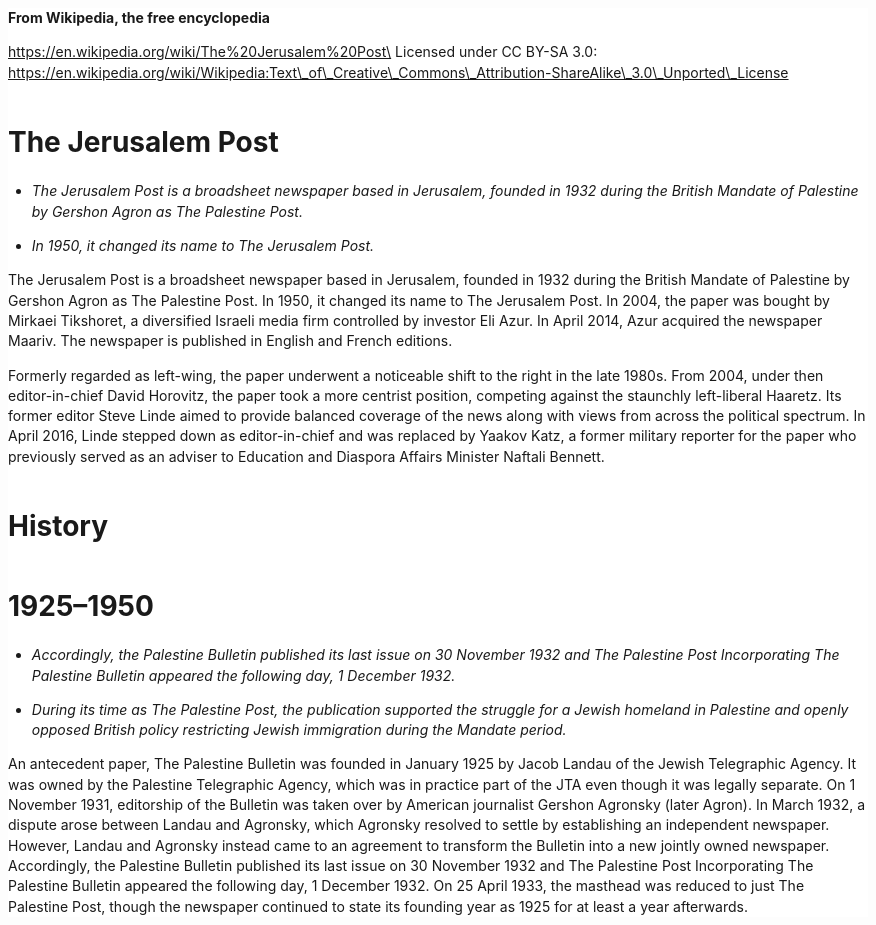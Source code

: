 **From Wikipedia, the free encyclopedia**

https://en.wikipedia.org/wiki/The%20Jerusalem%20Post\
Licensed under CC BY-SA 3.0:\
https://en.wikipedia.org/wiki/Wikipedia:Text\_of\_Creative\_Commons\_Attribution-ShareAlike\_3.0\_Unported\_License

The Jerusalem Post
==================

-   *The Jerusalem Post is a broadsheet newspaper based in Jerusalem,
    founded in 1932 during the British Mandate of Palestine by Gershon
    Agron as The Palestine Post.*

-   *In 1950, it changed its name to The Jerusalem Post.*

The Jerusalem Post is a broadsheet newspaper based in Jerusalem, founded
in 1932 during the British Mandate of Palestine by Gershon Agron as The
Palestine Post. In 1950, it changed its name to The Jerusalem Post. In
2004, the paper was bought by Mirkaei Tikshoret, a diversified Israeli
media firm controlled by investor Eli Azur. In April 2014, Azur acquired
the newspaper Maariv. The newspaper is published in English and French
editions.

Formerly regarded as left-wing, the paper underwent a noticeable shift
to the right in the late 1980s. From 2004, under then editor-in-chief
David Horovitz, the paper took a more centrist position, competing
against the staunchly left-liberal Haaretz. Its former editor Steve
Linde aimed to provide balanced coverage of the news along with views
from across the political spectrum. In April 2016, Linde stepped down as
editor-in-chief and was replaced by Yaakov Katz, a former military
reporter for the paper who previously served as an adviser to Education
and Diaspora Affairs Minister Naftali Bennett.

History
=======

1925–1950
=========

-   *Accordingly, the Palestine Bulletin published its last issue on 30
    November 1932 and The Palestine Post Incorporating The Palestine
    Bulletin appeared the following day, 1 December 1932.*

-   *During its time as The Palestine Post, the publication supported
    the struggle for a Jewish homeland in Palestine and openly opposed
    British policy restricting Jewish immigration during the Mandate
    period.*

An antecedent paper, The Palestine Bulletin was founded in January 1925
by Jacob Landau of the Jewish Telegraphic Agency. It was owned by the
Palestine Telegraphic Agency, which was in practice part of the JTA even
though it was legally separate. On 1 November 1931, editorship of the
Bulletin was taken over by American journalist Gershon Agronsky (later
Agron). In March 1932, a dispute arose between Landau and Agronsky,
which Agronsky resolved to settle by establishing an independent
newspaper. However, Landau and Agronsky instead came to an agreement to
transform the Bulletin into a new jointly owned newspaper. Accordingly,
the Palestine Bulletin published its last issue on 30 November 1932 and
The Palestine Post Incorporating The Palestine Bulletin appeared the
following day, 1 December 1932. On 25 April 1933, the masthead was
reduced to just The Palestine Post, though the newspaper continued to
state its founding year as 1925 for at least a year afterwards.
